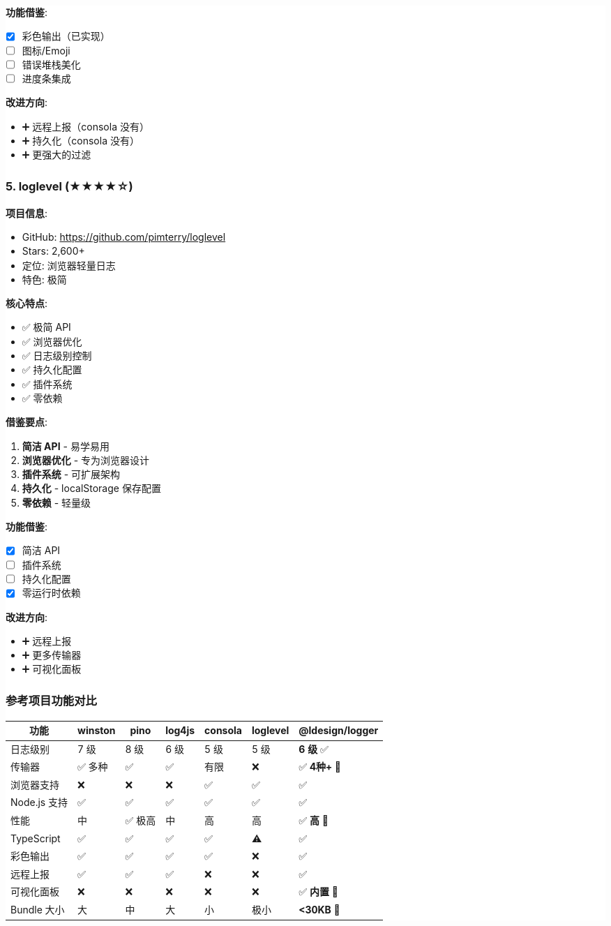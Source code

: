 **功能借鉴**:
- [x] 彩色输出（已实现）
- [ ] 图标/Emoji
- [ ] 错误堆栈美化
- [ ] 进度条集成

**改进方向**:
- ➕ 远程上报（consola 没有）
- ➕ 持久化（consola 没有）
- ➕ 更强大的过滤

### 5. loglevel (★★★★☆)

**项目信息**:
- GitHub: https://github.com/pimterry/loglevel
- Stars: 2,600+
- 定位: 浏览器轻量日志
- 特色: 极简

**核心特点**:
- ✅ 极简 API
- ✅ 浏览器优化
- ✅ 日志级别控制
- ✅ 持久化配置
- ✅ 插件系统
- ✅ 零依赖

**借鉴要点**:
1. **简洁 API** - 易学易用
2. **浏览器优化** - 专为浏览器设计
3. **插件系统** - 可扩展架构
4. **持久化** - localStorage 保存配置
5. **零依赖** - 轻量级

**功能借鉴**:
- [x] 简洁 API
- [ ] 插件系统
- [ ] 持久化配置
- [x] 零运行时依赖

**改进方向**:
- ➕ 远程上报
- ➕ 更多传输器
- ➕ 可视化面板

### 参考项目功能对比

| 功能 | winston | pino | log4js | consola | loglevel | **@ldesign/logger** |
|------|---------|------|--------|---------|----------|---------------------|
| 日志级别 | 7 级 | 8 级 | 6 级 | 5 级 | 5 级 | **6 级** ✅ |
| 传输器 | ✅ 多种 | ✅ | ✅ | 有限 | ❌ | ✅ **4种+** 🎯 |
| 浏览器支持 | ❌ | ❌ | ❌ | ✅ | ✅ | ✅ |
| Node.js 支持 | ✅ | ✅ | ✅ | ✅ | ✅ | ✅ |
| 性能 | 中 | ✅ 极高 | 中 | 高 | 高 | ✅ **高** 🎯 |
| TypeScript | ✅ | ✅ | ✅ | ✅ | ⚠️ | ✅ |
| 彩色输出 | ✅ | ✅ | ✅ | ✅ | ❌ | ✅ |
| 远程上报 | ✅ | ✅ | ✅ | ❌ | ❌ | ✅ |
| 可视化面板 | ❌ | ❌ | ❌ | ❌ | ❌ | ✅ **内置** 🎯 |
| Bundle 大小 | 大 | 中 | 大 | 小 | 极小 | **<30KB** 🎯 |
